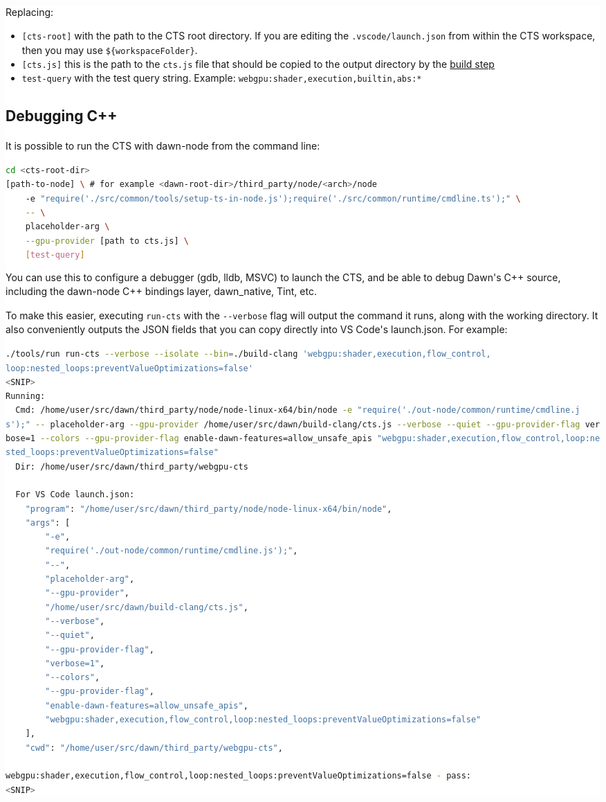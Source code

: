 Replacing:

- `[cts-root]` with the path to the CTS root directory. If you are editing the `.vscode/launch.json` from within the CTS workspace, then you may use `${workspaceFolder}`.
- `[cts.js]` this is the path to the `cts.js` file that should be copied to the output directory by the [build step](#build)
- `test-query` with the test query string. Example: `webgpu:shader,execution,builtin,abs:*`

## Debugging C++

It is possible to run the CTS with dawn-node from the command line:

```sh
cd <cts-root-dir>
[path-to-node] \ # for example <dawn-root-dir>/third_party/node/<arch>/node
    -e "require('./src/common/tools/setup-ts-in-node.js');require('./src/common/runtime/cmdline.ts');" \
    -- \
    placeholder-arg \
    --gpu-provider [path to cts.js] \
    [test-query]
```

You can use this to configure a debugger (gdb, lldb, MSVC) to launch the CTS, and be able to debug Dawn's C++ source,
including the dawn-node C++ bindings layer, dawn_native, Tint, etc.

To make this easier, executing `run-cts` with the `--verbose` flag will output the command it runs, along with
the working directory. It also conveniently outputs the JSON fields that you can copy directly into VS Code's
launch.json. For example:

```sh
./tools/run run-cts --verbose --isolate --bin=./build-clang 'webgpu:shader,execution,flow_control,
loop:nested_loops:preventValueOptimizations=false'
<SNIP>
Running:
  Cmd: /home/user/src/dawn/third_party/node/node-linux-x64/bin/node -e "require('./out-node/common/runtime/cmdline.js');" -- placeholder-arg --gpu-provider /home/user/src/dawn/build-clang/cts.js --verbose --quiet --gpu-provider-flag verbose=1 --colors --gpu-provider-flag enable-dawn-features=allow_unsafe_apis "webgpu:shader,execution,flow_control,loop:nested_loops:preventValueOptimizations=false"
  Dir: /home/user/src/dawn/third_party/webgpu-cts

  For VS Code launch.json:
    "program": "/home/user/src/dawn/third_party/node/node-linux-x64/bin/node",
    "args": [
        "-e",
        "require('./out-node/common/runtime/cmdline.js');",
        "--",
        "placeholder-arg",
        "--gpu-provider",
        "/home/user/src/dawn/build-clang/cts.js",
        "--verbose",
        "--quiet",
        "--gpu-provider-flag",
        "verbose=1",
        "--colors",
        "--gpu-provider-flag",
        "enable-dawn-features=allow_unsafe_apis",
        "webgpu:shader,execution,flow_control,loop:nested_loops:preventValueOptimizations=false"
    ],
    "cwd": "/home/user/src/dawn/third_party/webgpu-cts",

webgpu:shader,execution,flow_control,loop:nested_loops:preventValueOptimizations=false - pass:
<SNIP>
```

[install depot_tools]: http://commondatastorage.googleapis.com/chrome-infra-docs/flat/depot_tools/docs/html/depot_tools_tutorial.html#_setting_up